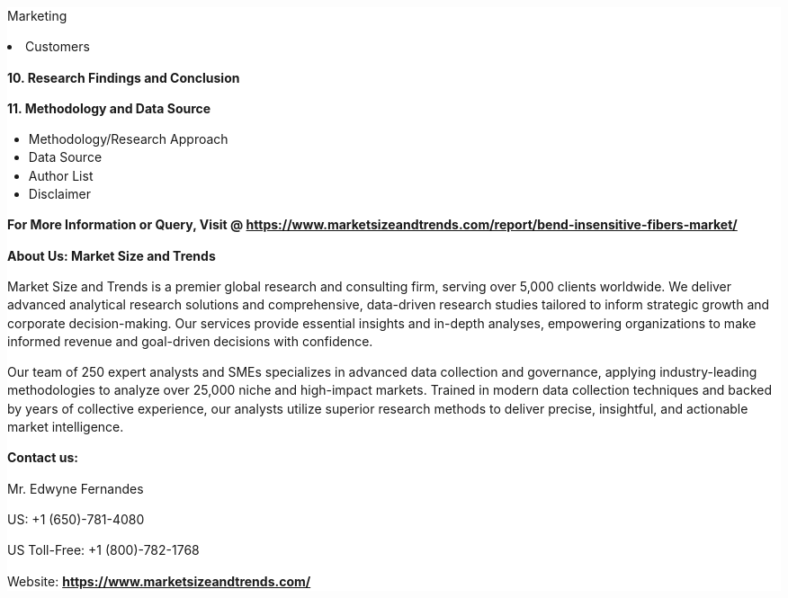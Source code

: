 Marketing</li><li>Customers</li></ul><p><strong>10. Research Findings and Conclusion</strong></p><p><strong>11. Methodology and Data Source</strong></p><ul><li>Methodology/Research Approach</li><li>Data Source</li><li>Author List</li><li>Disclaimer</li></ul></p><p><strong>For More Information or Query, Visit @ <a href="https://www.marketsizeandtrends.com/report/bend-insensitive-fibers-market/">https://www.marketsizeandtrends.com/report/bend-insensitive-fibers-market/</a></strong></p><p><strong>About Us: Market Size and Trends</strong></p><p>Market Size and Trends is a premier global research and consulting firm, serving over 5,000 clients worldwide. We deliver advanced analytical research solutions and comprehensive, data-driven research studies tailored to inform strategic growth and corporate decision-making. Our services provide essential insights and in-depth analyses, empowering organizations to make informed revenue and goal-driven decisions with confidence.</p><p>Our team of 250 expert analysts and SMEs specializes in advanced data collection and governance, applying industry-leading methodologies to analyze over 25,000 niche and high-impact markets. Trained in modern data collection techniques and backed by years of collective experience, our analysts utilize superior research methods to deliver precise, insightful, and actionable market intelligence.</p><p><strong>Contact us:</strong></p><p>Mr. Edwyne Fernandes</p><p>US: +1 (650)-781-4080</p><p>US Toll-Free: +1 (800)-782-1768</p><p>Website: <strong><a href="https://www.marketsizeandtrends.com/">https://www.marketsizeandtrends.com/</a></strong></p>
